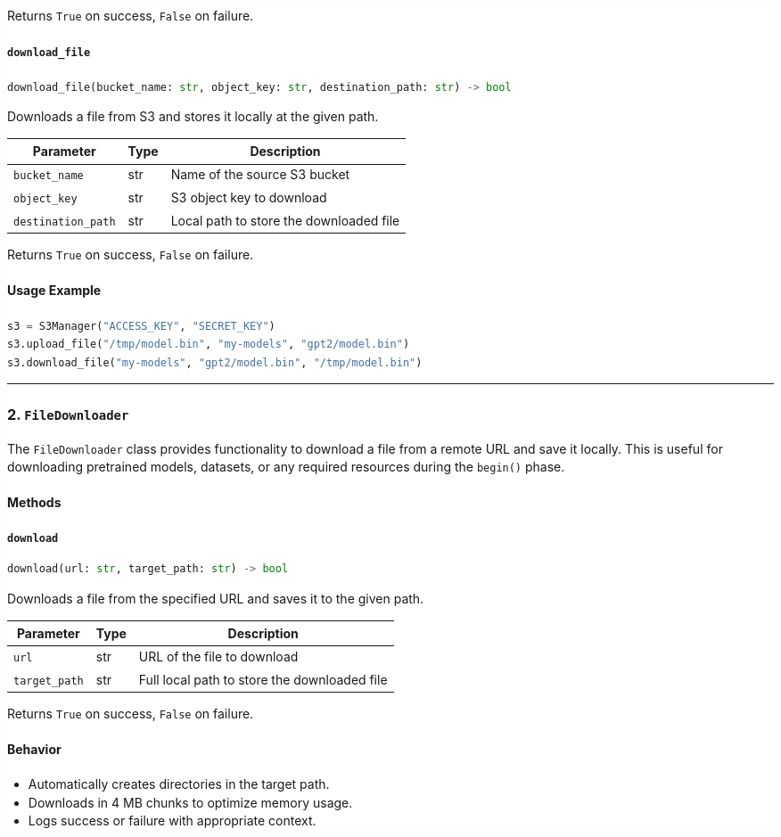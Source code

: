 Returns `True` on success, `False` on failure.

#### `download_file`

```python
download_file(bucket_name: str, object_key: str, destination_path: str) -> bool
```

Downloads a file from S3 and stores it locally at the given path.

| Parameter         | Type   | Description                                  |
|-------------------|--------|----------------------------------------------|
| `bucket_name`     | str    | Name of the source S3 bucket                 |
| `object_key`      | str    | S3 object key to download                    |
| `destination_path`| str    | Local path to store the downloaded file      |

Returns `True` on success, `False` on failure.

#### Usage Example

```python
s3 = S3Manager("ACCESS_KEY", "SECRET_KEY")
s3.upload_file("/tmp/model.bin", "my-models", "gpt2/model.bin")
s3.download_file("my-models", "gpt2/model.bin", "/tmp/model.bin")
```

---

### 2. `FileDownloader`

The `FileDownloader` class provides functionality to download a file from a remote URL and save it locally. This is useful for downloading pretrained models, datasets, or any required resources during the `begin()` phase.

#### Methods

**`download`**

```python
download(url: str, target_path: str) -> bool
```

Downloads a file from the specified URL and saves it to the given path.

| Parameter     | Type   | Description                                     |
|---------------|--------|-------------------------------------------------|
| `url`         | str    | URL of the file to download                     |
| `target_path` | str    | Full local path to store the downloaded file    |

Returns `True` on success, `False` on failure.

#### Behavior

- Automatically creates directories in the target path.
- Downloads in 4 MB chunks to optimize memory usage.
- Logs success or failure with appropriate context.
